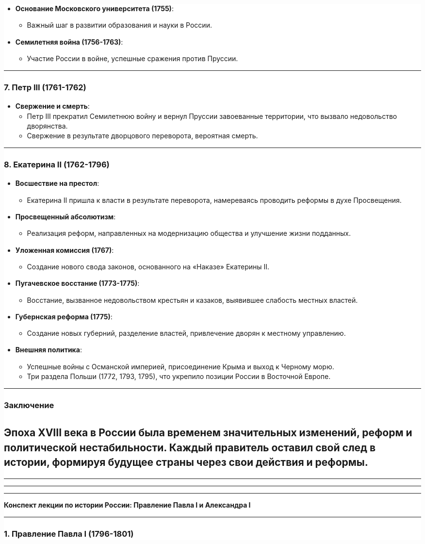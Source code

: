 - **Основание Московского университета (1755)**:
  - Важный шаг в развитии образования и науки в России.

- **Семилетняя война (1756-1763)**:
  - Участие России в войне, успешные сражения против Пруссии.

---

### **7. Петр III (1761-1762)**

- **Свержение и смерть**:
  - Петр III прекратил Семилетнюю войну и вернул Пруссии завоеванные территории, что вызвало недовольство дворянства.
  - Свержение в результате дворцового переворота, вероятная смерть.

---

### **8. Екатерина II (1762-1796)**

- **Восшествие на престол**:
  - Екатерина II пришла к власти в результате переворота, намереваясь проводить реформы в духе Просвещения.

- **Просвещенный абсолютизм**:
  - Реализация реформ, направленных на модернизацию общества и улучшение жизни подданных.

- **Уложенная комиссия (1767)**:
  - Создание нового свода законов, основанного на «Наказе» Екатерины II.

- **Пугачевское восстание (1773-1775)**:
  - Восстание, вызванное недовольством крестьян и казаков, выявившее слабость местных властей.

- **Губернская реформа (1775)**:
  - Создание новых губерний, разделение властей, привлечение дворян к местному управлению.

- **Внешняя политика**:
  - Успешные войны с Османской империей, присоединение Крыма и выход к Черному морю.
  - Три раздела Польши (1772, 1793, 1795), что укрепило позиции России в Восточной Европе.

---

### **Заключение**

Эпоха XVIII века в России была временем значительных изменений, реформ и политической нестабильности. Каждый правитель оставил свой след в истории, формируя будущее страны через свои действия и реформы.
---
---
---
---
**Конспект лекции по истории России: Правление Павла I и Александра I**

---

### **1. Правление Павла I (1796-1801)**
